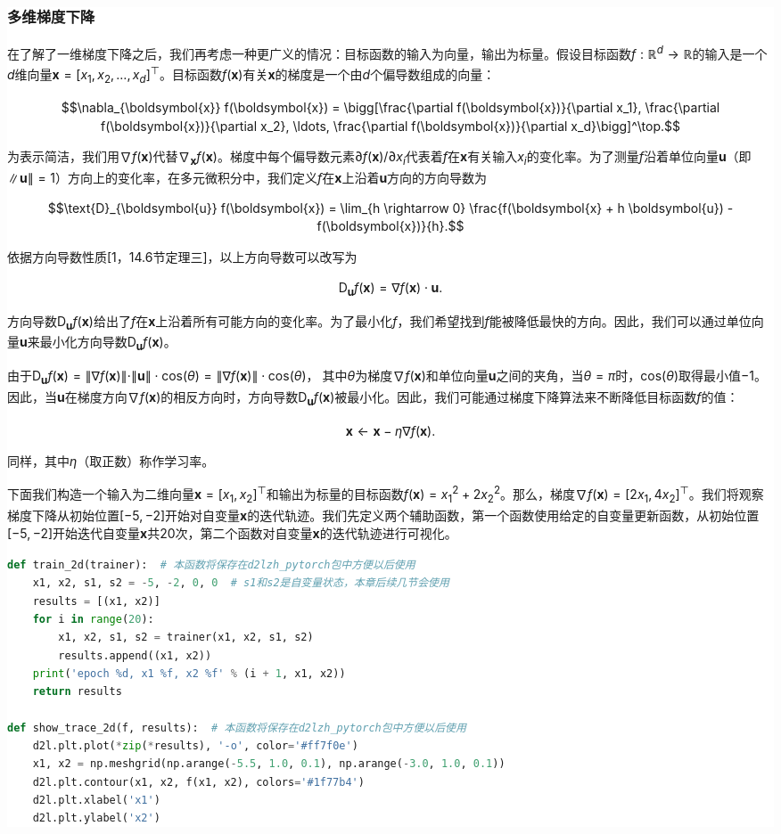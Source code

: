 ###  多维梯度下降

在了解了一维梯度下降之后，我们再考虑一种更广义的情况：目标函数的输入为向量，输出为标量。假设目标函数$f: \mathbb{R}^d \rightarrow \mathbb{R}$的输入是一个$d$维向量$\boldsymbol{x} = [x_1, x_2, \ldots, x_d]^\top$。目标函数$f(\boldsymbol{x})$有关$\boldsymbol{x}$的梯度是一个由$d$个偏导数组成的向量：

$$\nabla_{\boldsymbol{x}} f(\boldsymbol{x}) = \bigg[\frac{\partial f(\boldsymbol{x})}{\partial x_1}, \frac{\partial f(\boldsymbol{x})}{\partial x_2}, \ldots, \frac{\partial f(\boldsymbol{x})}{\partial x_d}\bigg]^\top.$$


为表示简洁，我们用$\nabla f(\boldsymbol{x})$代替$\nabla_{\boldsymbol{x}} f(\boldsymbol{x})$。梯度中每个偏导数元素$\partial f(\boldsymbol{x})/\partial x_i$代表着$f$在$\boldsymbol{x}$有关输入$x_i$的变化率。为了测量$f$沿着单位向量$\boldsymbol{u}$（即$\|\boldsymbol{u}\|=1$）方向上的变化率，在多元微积分中，我们定义$f$在$\boldsymbol{x}$上沿着$\boldsymbol{u}$方向的方向导数为

$$\text{D}_{\boldsymbol{u}} f(\boldsymbol{x}) = \lim_{h \rightarrow 0}  \frac{f(\boldsymbol{x} + h \boldsymbol{u}) - f(\boldsymbol{x})}{h}.$$

依据方向导数性质[1，14.6节定理三]，以上方向导数可以改写为

$$\text{D}_{\boldsymbol{u}} f(\boldsymbol{x}) = \nabla f(\boldsymbol{x}) \cdot \boldsymbol{u}.$$

方向导数$\text{D}_{\boldsymbol{u}} f(\boldsymbol{x})$给出了$f$在$\boldsymbol{x}$上沿着所有可能方向的变化率。为了最小化$f$，我们希望找到$f$能被降低最快的方向。因此，我们可以通过单位向量$\boldsymbol{u}$来最小化方向导数$\text{D}_{\boldsymbol{u}} f(\boldsymbol{x})$。

由于$\text{D}_{\boldsymbol{u}} f(\boldsymbol{x}) = \|\nabla f(\boldsymbol{x})\| \cdot \|\boldsymbol{u}\|  \cdot \text{cos} (\theta) = \|\nabla f(\boldsymbol{x})\|  \cdot \text{cos} (\theta)$，
其中$\theta$为梯度$\nabla f(\boldsymbol{x})$和单位向量$\boldsymbol{u}$之间的夹角，当$\theta = \pi$时，$\text{cos}(\theta)$取得最小值$-1$。因此，当$\boldsymbol{u}$在梯度方向$\nabla f(\boldsymbol{x})$的相反方向时，方向导数$\text{D}_{\boldsymbol{u}} f(\boldsymbol{x})$被最小化。因此，我们可能通过梯度下降算法来不断降低目标函数$f$的值：

$$\boldsymbol{x} \leftarrow \boldsymbol{x} - \eta \nabla f(\boldsymbol{x}).$$

同样，其中$\eta$（取正数）称作学习率。

下面我们构造一个输入为二维向量$\boldsymbol{x} = [x_1, x_2]^\top$和输出为标量的目标函数$f(\boldsymbol{x})=x_1^2+2x_2^2$。那么，梯度$\nabla f(\boldsymbol{x}) = [2x_1, 4x_2]^\top$。我们将观察梯度下降从初始位置$[-5,-2]$开始对自变量$\boldsymbol{x}$的迭代轨迹。我们先定义两个辅助函数，第一个函数使用给定的自变量更新函数，从初始位置$[-5,-2]$开始迭代自变量$\boldsymbol{x}$共20次，第二个函数对自变量$\boldsymbol{x}$的迭代轨迹进行可视化。

``` python
def train_2d(trainer):  # 本函数将保存在d2lzh_pytorch包中方便以后使用
    x1, x2, s1, s2 = -5, -2, 0, 0  # s1和s2是自变量状态，本章后续几节会使用
    results = [(x1, x2)]
    for i in range(20):
        x1, x2, s1, s2 = trainer(x1, x2, s1, s2)
        results.append((x1, x2))
    print('epoch %d, x1 %f, x2 %f' % (i + 1, x1, x2))
    return results

def show_trace_2d(f, results):  # 本函数将保存在d2lzh_pytorch包中方便以后使用
    d2l.plt.plot(*zip(*results), '-o', color='#ff7f0e')
    x1, x2 = np.meshgrid(np.arange(-5.5, 1.0, 0.1), np.arange(-3.0, 1.0, 0.1))
    d2l.plt.contour(x1, x2, f(x1, x2), colors='#1f77b4')
    d2l.plt.xlabel('x1')
    d2l.plt.ylabel('x2')
```
